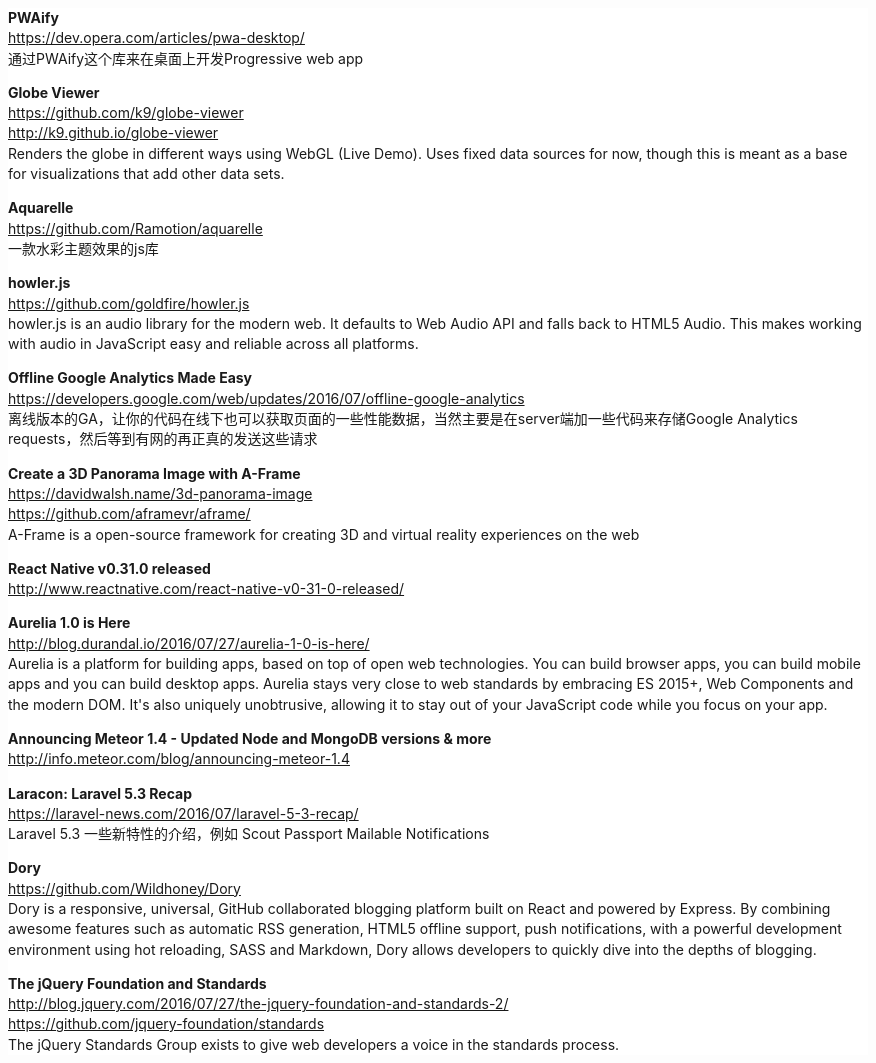 **PWAify**  
https://dev.opera.com/articles/pwa-desktop/  
通过PWAify这个库来在桌面上开发Progressive web app

**Globe Viewer**  
https://github.com/k9/globe-viewer  
http://k9.github.io/globe-viewer  
Renders the globe in different ways using WebGL (Live Demo). Uses fixed data sources for now, though this is meant as a base for visualizations that add other data sets.

**Aquarelle**  
https://github.com/Ramotion/aquarelle  
一款水彩主题效果的js库

**howler.js**  
https://github.com/goldfire/howler.js  
howler.js is an audio library for the modern web. It defaults to Web Audio API and falls back to HTML5 Audio. This makes working with audio in JavaScript easy and reliable across all platforms.

**Offline Google Analytics Made Easy**  
https://developers.google.com/web/updates/2016/07/offline-google-analytics  
离线版本的GA，让你的代码在线下也可以获取页面的一些性能数据，当然主要是在server端加一些代码来存储Google Analytics requests，然后等到有网的再正真的发送这些请求

**Create a 3D Panorama Image with A-Frame**  
https://davidwalsh.name/3d-panorama-image  
https://github.com/aframevr/aframe/  
A-Frame is a open-source framework for creating 3D and virtual reality experiences on the web

**React Native v0.31.0 released**  
http://www.reactnative.com/react-native-v0-31-0-released/  

**Aurelia 1.0 is Here**  
http://blog.durandal.io/2016/07/27/aurelia-1-0-is-here/  
Aurelia is a platform for building apps, based on top of open web technologies. You can build browser apps, you can build mobile apps and you can build desktop apps. Aurelia stays very close to web standards by embracing ES 2015+, Web Components and the modern DOM. It's also uniquely unobtrusive, allowing it to stay out of your JavaScript code while you focus on your app.

**Announcing Meteor 1.4 - Updated Node and MongoDB versions & more**  
http://info.meteor.com/blog/announcing-meteor-1.4  

**Laracon: Laravel 5.3 Recap**  
https://laravel-news.com/2016/07/laravel-5-3-recap/  
Laravel 5.3 一些新特性的介绍，例如 Scout Passport Mailable Notifications

**Dory**  
https://github.com/Wildhoney/Dory  
Dory is a responsive, universal, GitHub collaborated blogging platform built on React and powered by Express. By combining awesome features such as automatic RSS generation, HTML5 offline support, push notifications, with a powerful development environment using hot reloading, SASS and Markdown, Dory allows developers to quickly dive into the depths of blogging.

**The jQuery Foundation and Standards**  
http://blog.jquery.com/2016/07/27/the-jquery-foundation-and-standards-2/  
https://github.com/jquery-foundation/standards  
The jQuery Standards Group exists to give web developers a voice in the standards process.
